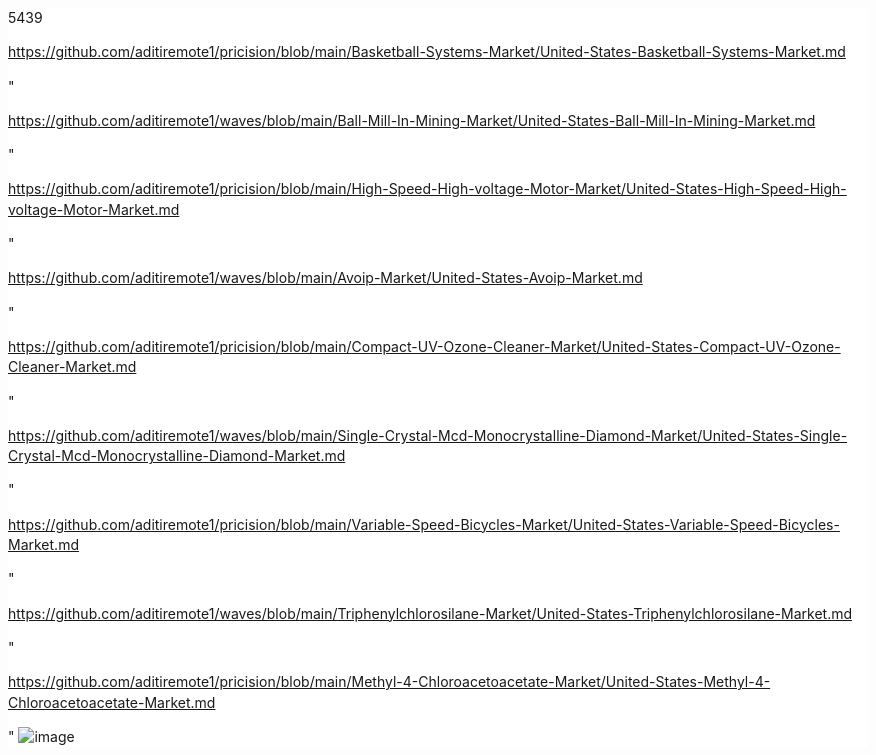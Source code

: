 5439</p><p><a href="https://github.com/aditiremote1/pricision/blob/main/Basketball-Systems-Market/United-States-Basketball-Systems-Market.md">https://github.com/aditiremote1/pricision/blob/main/Basketball-Systems-Market/United-States-Basketball-Systems-Market.md</a></p>"<p><a href="https://github.com/aditiremote1/waves/blob/main/Ball-Mill-In-Mining-Market/United-States-Ball-Mill-In-Mining-Market.md">https://github.com/aditiremote1/waves/blob/main/Ball-Mill-In-Mining-Market/United-States-Ball-Mill-In-Mining-Market.md</a></p>"<p><a href="https://github.com/aditiremote1/pricision/blob/main/High-Speed-High-voltage-Motor-Market/United-States-High-Speed-High-voltage-Motor-Market.md">https://github.com/aditiremote1/pricision/blob/main/High-Speed-High-voltage-Motor-Market/United-States-High-Speed-High-voltage-Motor-Market.md</a></p>"<p><a href="https://github.com/aditiremote1/waves/blob/main/Avoip-Market/United-States-Avoip-Market.md">https://github.com/aditiremote1/waves/blob/main/Avoip-Market/United-States-Avoip-Market.md</a></p>"<p><a href="https://github.com/aditiremote1/pricision/blob/main/Compact-UV-Ozone-Cleaner-Market/United-States-Compact-UV-Ozone-Cleaner-Market.md">https://github.com/aditiremote1/pricision/blob/main/Compact-UV-Ozone-Cleaner-Market/United-States-Compact-UV-Ozone-Cleaner-Market.md</a></p>"<p><a href="https://github.com/aditiremote1/waves/blob/main/Single-Crystal-Mcd-Monocrystalline-Diamond-Market/United-States-Single-Crystal-Mcd-Monocrystalline-Diamond-Market.md">https://github.com/aditiremote1/waves/blob/main/Single-Crystal-Mcd-Monocrystalline-Diamond-Market/United-States-Single-Crystal-Mcd-Monocrystalline-Diamond-Market.md</a></p>"<p><a href="https://github.com/aditiremote1/pricision/blob/main/Variable-Speed-Bicycles-Market/United-States-Variable-Speed-Bicycles-Market.md">https://github.com/aditiremote1/pricision/blob/main/Variable-Speed-Bicycles-Market/United-States-Variable-Speed-Bicycles-Market.md</a></p>"<p><a href="https://github.com/aditiremote1/waves/blob/main/Triphenylchlorosilane-Market/United-States-Triphenylchlorosilane-Market.md">https://github.com/aditiremote1/waves/blob/main/Triphenylchlorosilane-Market/United-States-Triphenylchlorosilane-Market.md</a></p>"<p><a href="https://github.com/aditiremote1/pricision/blob/main/Methyl-4-Chloroacetoacetate-Market/United-States-Methyl-4-Chloroacetoacetate-Market.md">https://github.com/aditiremote1/pricision/blob/main/Methyl-4-Chloroacetoacetate-Market/United-States-Methyl-4-Chloroacetoacetate-Market.md</a></p>"
![image](https://github.com/user-attachments/assets/12e2043e-c22e-4ec7-8e07-9d858a1be43a)

